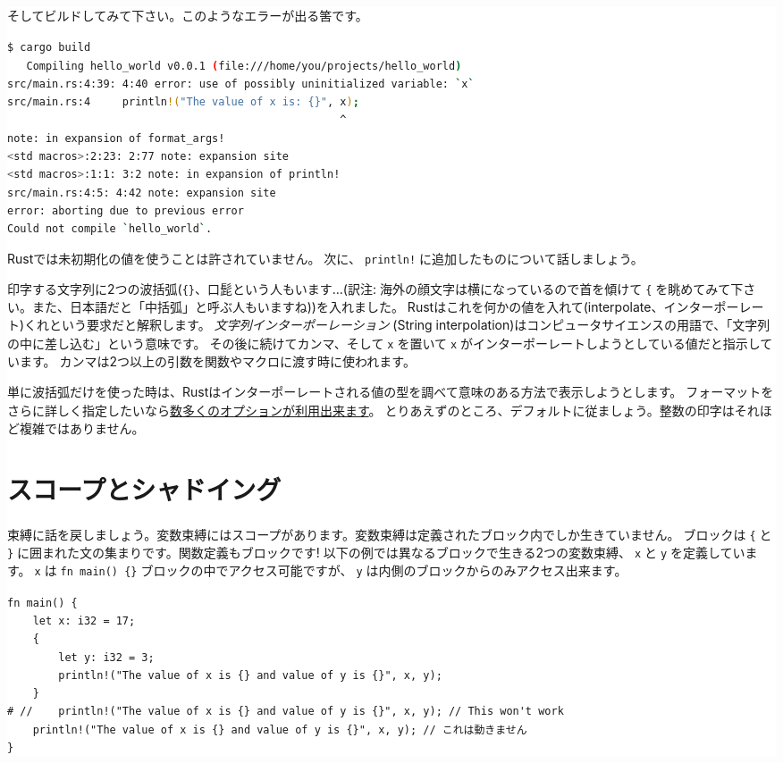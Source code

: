 
そしてビルドしてみて下さい。このようなエラーが出る筈です。

```bash
$ cargo build
   Compiling hello_world v0.0.1 (file:///home/you/projects/hello_world)
src/main.rs:4:39: 4:40 error: use of possibly uninitialized variable: `x`
src/main.rs:4     println!("The value of x is: {}", x);
                                                    ^
note: in expansion of format_args!
<std macros>:2:23: 2:77 note: expansion site
<std macros>:1:1: 3:2 note: in expansion of println!
src/main.rs:4:5: 4:42 note: expansion site
error: aborting due to previous error
Could not compile `hello_world`.
```



Rustでは未初期化の値を使うことは許されていません。
次に、 `println!` に追加したものについて話しましょう。







印字する文字列に2つの波括弧(`{}`、口髭という人もいます…(訳注: 海外の顔文字は横になっているので首を傾けて `{` を眺めてみて下さい。また、日本語だと「中括弧」と呼ぶ人もいますね))を入れました。
Rustはこれを何かの値を入れて(interpolate、インターポーレート)くれという要求だと解釈します。
*文字列インターポーレーション* (String interpolation)はコンピュータサイエンスの用語で、「文字列の中に差し込む」という意味です。
その後に続けてカンマ、そして `x` を置いて `x` がインターポーレートしようとしている値だと指示しています。
カンマは2つ以上の引数を関数やマクロに渡す時に使われます。






単に波括弧だけを使った時は、Rustはインターポーレートされる値の型を調べて意味のある方法で表示しようとします。
フォーマットをさらに詳しく指定したいなら[数多くのオプションが利用出来ます][format]。
とりあえずのところ、デフォルトに従ましょう。整数の印字はそれほど複雑ではありません。

[format]: ../std/fmt/index.html


# スコープとシャドイング







束縛に話を戻しましょう。変数束縛にはスコープがあります。変数束縛は定義されたブロック内でしか生きていません。
ブロックは `{` と `}` に囲まれた文の集まりです。関数定義もブロックです!
以下の例では異なるブロックで生きる2つの変数束縛、 `x` と `y` を定義しています。
`x` は `fn main() {}` ブロックの中でアクセス可能ですが、 `y` は内側のブロックからのみアクセス出来ます。


```rust,ignore
fn main() {
    let x: i32 = 17;
    {
        let y: i32 = 3;
        println!("The value of x is {} and value of y is {}", x, y);
    }
# //    println!("The value of x is {} and value of y is {}", x, y); // This won't work
    println!("The value of x is {} and value of y is {}", x, y); // これは動きません
}
```


[pattern]: patterns.html